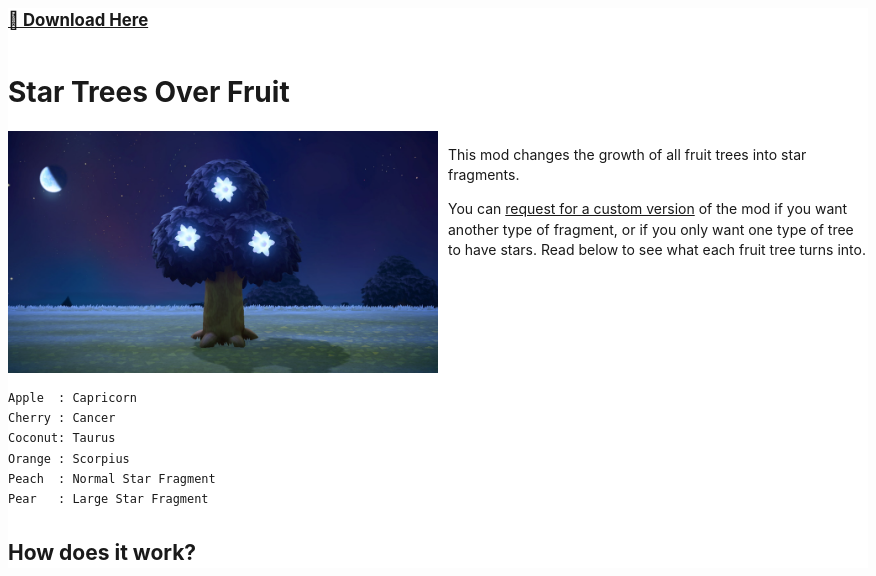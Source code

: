 <big>[**📁 Download Here**](../../assets/mods/iHud.zip)</big>

# Star Trees Over Fruit

<div style="overflow: auto;">
  <img src="../../assets/images/NH/mods/i/starfrag/pear.jpg" style="padding-right: 10px; float: left;" width="50%">
  <p>
    This mod changes the growth of all fruit trees into star fragments.
  </p>
  <p>
  You can <a href="../../contact">request for a custom version</a> of the mod if you want another type of fragment, or if you only want one type of tree to have stars. Read below to see what each fruit tree turns into.
</p>
</div>

```
Apple  : Capricorn
Cherry : Cancer
Coconut: Taurus
Orange : Scorpius
Peach  : Normal Star Fragment
Pear   : Large Star Fragment
```

## How does it work?
